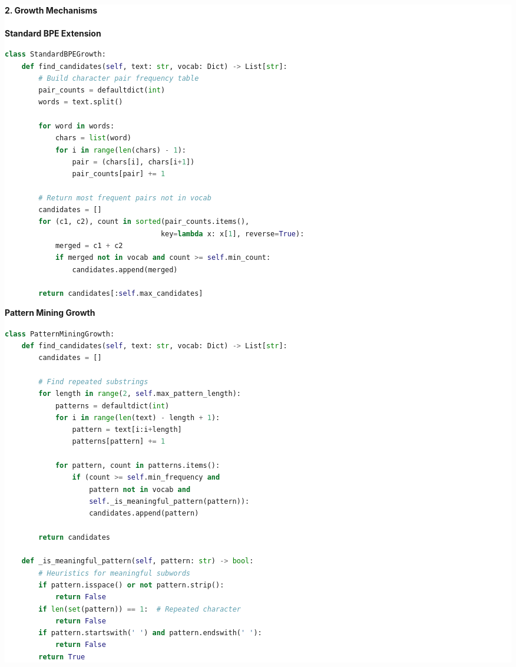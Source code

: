 #### 2. Growth Mechanisms

**Standard BPE Extension**
```python
class StandardBPEGrowth:
    def find_candidates(self, text: str, vocab: Dict) -> List[str]:
        # Build character pair frequency table
        pair_counts = defaultdict(int)
        words = text.split()
        
        for word in words:
            chars = list(word)
            for i in range(len(chars) - 1):
                pair = (chars[i], chars[i+1])
                pair_counts[pair] += 1
                
        # Return most frequent pairs not in vocab
        candidates = []
        for (c1, c2), count in sorted(pair_counts.items(), 
                                     key=lambda x: x[1], reverse=True):
            merged = c1 + c2
            if merged not in vocab and count >= self.min_count:
                candidates.append(merged)
                
        return candidates[:self.max_candidates]
```

**Pattern Mining Growth**
```python
class PatternMiningGrowth:
    def find_candidates(self, text: str, vocab: Dict) -> List[str]:
        candidates = []
        
        # Find repeated substrings
        for length in range(2, self.max_pattern_length):
            patterns = defaultdict(int)
            for i in range(len(text) - length + 1):
                pattern = text[i:i+length]
                patterns[pattern] += 1
                
            for pattern, count in patterns.items():
                if (count >= self.min_frequency and 
                    pattern not in vocab and
                    self._is_meaningful_pattern(pattern)):
                    candidates.append(pattern)
                    
        return candidates
        
    def _is_meaningful_pattern(self, pattern: str) -> bool:
        # Heuristics for meaningful subwords
        if pattern.isspace() or not pattern.strip():
            return False
        if len(set(pattern)) == 1:  # Repeated character
            return False
        if pattern.startswith(' ') and pattern.endswith(' '):
            return False
        return True
```
